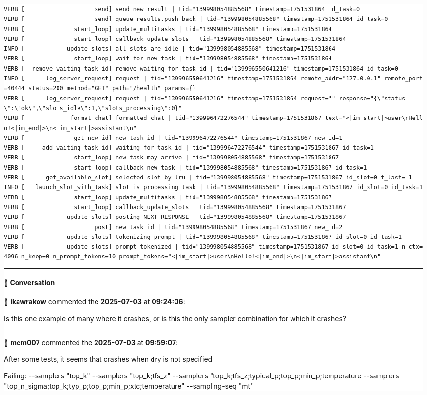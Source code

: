 ```shell
VERB [                    send] send new result | tid="139998054885568" timestamp=1751531864 id_task=0
VERB [                    send] queue_results.push_back | tid="139998054885568" timestamp=1751531864 id_task=0
VERB [              start_loop] update_multitasks | tid="139998054885568" timestamp=1751531864
VERB [              start_loop] callback_update_slots | tid="139998054885568" timestamp=1751531864
INFO [            update_slots] all slots are idle | tid="139998054885568" timestamp=1751531864
VERB [              start_loop] wait for new task | tid="139998054885568" timestamp=1751531864
VERB [  remove_waiting_task_id] remove waiting for task id | tid="139996550641216" timestamp=1751531864 id_task=0
INFO [      log_server_request] request | tid="139996550641216" timestamp=1751531864 remote_addr="127.0.0.1" remote_port=40444 status=200 method="GET" path="/health" params={}
VERB [      log_server_request] request | tid="139996550641216" timestamp=1751531864 request="" response="{\"status\":\"ok\",\"slots_idle\":1,\"slots_processing\":0}"
VERB [             format_chat] formatted_chat | tid="139996472276544" timestamp=1751531867 text="<|im_start|>user\nHello!<|im_end|>\n<|im_start|>assistant\n"
VERB [              get_new_id] new task id | tid="139996472276544" timestamp=1751531867 new_id=1
VERB [     add_waiting_task_id] waiting for task id | tid="139996472276544" timestamp=1751531867 id_task=1
VERB [              start_loop] new task may arrive | tid="139998054885568" timestamp=1751531867
VERB [              start_loop] callback_new_task | tid="139998054885568" timestamp=1751531867 id_task=1
VERB [      get_available_slot] selected slot by lru | tid="139998054885568" timestamp=1751531867 id_slot=0 t_last=-1
INFO [   launch_slot_with_task] slot is processing task | tid="139998054885568" timestamp=1751531867 id_slot=0 id_task=1
VERB [              start_loop] update_multitasks | tid="139998054885568" timestamp=1751531867
VERB [              start_loop] callback_update_slots | tid="139998054885568" timestamp=1751531867
VERB [            update_slots] posting NEXT_RESPONSE | tid="139998054885568" timestamp=1751531867
VERB [                    post] new task id | tid="139998054885568" timestamp=1751531867 new_id=2
VERB [            update_slots] tokenizing prompt | tid="139998054885568" timestamp=1751531867 id_slot=0 id_task=1
VERB [            update_slots] prompt tokenized | tid="139998054885568" timestamp=1751531867 id_slot=0 id_task=1 n_ctx=4096 n_keep=0 n_prompt_tokens=10 prompt_tokens="<|im_start|>user\nHello!<|im_end|>\n<|im_start|>assistant\n"
```

---

#### 💬 Conversation

👤 **ikawrakow** commented the **2025-07-03** at **09:24:06**:<br>

Is this one example of many where it crashes, or is this the only sampler combination for which it crashes?

---

👤 **mcm007** commented the **2025-07-03** at **09:59:07**:<br>

After some tests, it seems that crashes when `dry` is not specified:

Failing:
--samplers "top_k"
--samplers "top_k;tfs_z"
--samplers "top_k;tfs_z;typical_p;top_p;min_p;temperature
--samplers "top_n_sigma;top_k;typ_p;top_p;min_p;xtc;temperature"
--sampling-seq "mt"
